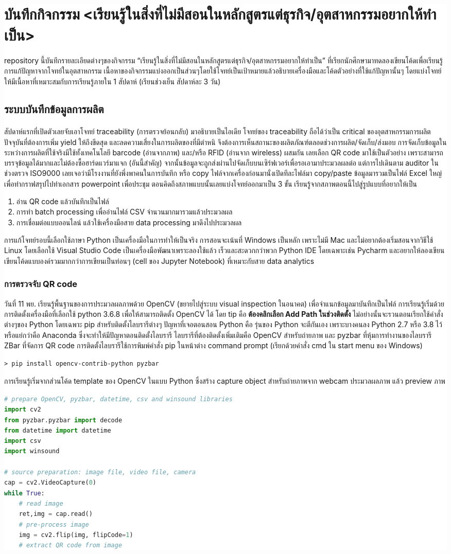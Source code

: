 # บันทึกกิจกรรม <เรียนรู้ในสิ่งที่ไม่มีสอนในหลักสูตรแต่ธุรกิจ/อุตสาหกรรมอยากให้ทำเป็น>

repository นี้บันทึกรายละเอียดต่างๆของกิจกรรม “เรียนรู้ในสิ่งที่ไม่มีสอนในหลักสูตรแต่ธุรกิจ/อุตสาหกรรมอยากให้ทำเป็น” ที่เรียกนักศึกษามาทดลองเขียนโค้ดเพื่อเรียนรู้การแก้ปัญหาจากโจทย์ในอุตสาหกรรม  เนื้อหาของกิจกรรมแบ่งออกเป็นส่วนๆโดยใช้โจทย์เป็นเป้าหมายแล้วอธิบายเครื่องมือและโค้ดตัวอย่างที่ใช้แก้ปัญหานั้นๆ โดยแบ่งโจทย์ให้มีเนื้อหาที่เหมาะสมกับการเรียนรู้ภายใน 1 สัปดาห์ (เรียนช่วงเย็น สัปดาห์ละ 3 วัน)

## ระบบบันทึกข้อมูลการผลิต

สัปดาห์แรกที่เปิดตัวเลยจับเอาโจทย์ traceability (การตรวจย้อนกลับ) มาอธิบายเป็นไอเดีย   โจทย์ของ traceability ถือได้ว่าเป็น critical ของอุตสาหกรรมการผลิตปัจจุบันที่ต้องการเพิ่ม yield ให้ถึงขีดสุด และลดความเสี่ยงในการผลิตของที่มีตำหนิ จึงต้องการเห็นสถานะของผลิตภัณฑ์ตลอดช่วงการผลิต/จัดเก็บ/ส่งมอบ   การจัดเก็บข้อมูลในระหว่างการผลิตที่ใช้จริงมีใช้ทั้งเทคโนโลยี barcode (อ่านจากภาพ) และ/หรือ RFID  (อ่านจาก wireless) ผสมกัน เลยเลือก QR code มาใช้เป็นตัวอย่าง เพราะสามารถบรรจุข้อมูลได้มากและไม่ต้องซื้อฮาร์ดแวร์มาแจก (อันนี้สำคัญ)  จากนั้นข้อมูลจะถูกส่งผ่านไปจัดเก็บบนเซิร์ฟเวอร์เพื่อรอเอามาประมวลผลต่อ   แต่การไปเดินตาม auditor ในช่วงตรวจ ISO9000 เลยเจอว่ามีโรงงานที่ยังพึ่งพาคนในการบันทึก หรือ copy ไฟล์จากเครื่องก่อนมานั่งเปิดทีละไฟล์มา copy/paste ข้อมูลมารวมเป็นไฟล์ Excel ใหญ่ เพื่อทำกราฟสรุปไปทำเอกสาร powerpoint เพื่อประชุม   ตอนคิดถึงสภาพแบบนั้นเลยแบ่งโจทย์ออกมาเป็น 3 ขั้น เรียนรู้จากสภาพตอนนี้ไปสู่รูปแบบที่อยากให้เป็น 
  1. อ่าน QR code แล้วบันทึกเป็นไฟล์ 
  2. การทำ batch processing เพื่ออ่านไฟล์ CSV จำนวนมากมารวมแล้วประมวลผล
  3. การเชื่อมต่อแบบออนไลน์ แล้วใช้เครื่องมือสาย data processing มาดึงไปประมวลผล

การแก้โจทย์รอบนี้เลือกใช้ภาษา Python เป็นเครื่องมือในการทำให้เป็นจริง  การสอนจะเน้นที่ Windows เป็นหลัก เพราะไม่มี Mac และไม่อยากต้องเริ่มสอนจากวิธีใช้ Linux โดยเลือกใช้ Visual Studio Code เป็นเครื่องมือพัฒนาเพราะลองใช้แล้ว เร็วและสะดวกกว่าพวก Python IDE โดยเฉพาะเช่น Pycharm และอยากให้ลองเขียนเขียนโค้ดแบบองค์รวมมากกว่าการเขียนเป็นท่อนๆ (cell ของ Jupyter Notebook) ที่เหมาะกับสาย data analytics 

### การตรวจจับ QR code
วันที่ 11 พย. เรียนรู้พื้นฐานของการประมวลผลภาพด้วย OpenCV (ขยายไปสู่ระบบ visual inspection ในอนาคต) เพื่อจำแนกข้อมูลมาบันทึกเป็นไฟล์   การเรียนรู้เริ่มด้วยการติดตั้งเครื่องมือที่เลือกใช้ python 3.6.8 เพื่อให้สามารถติดตั้ง OpenCV ได้ โดย tip คือ **ต้องคลิกเลือก Add Path ในช่วงติดตั้ง** ไม่อย่างนั้นจะรวนตอนเรียกใช้คำสั่งต่างๆของ Python โดยเฉพาะ pip สำหรับติดตั้งไลบรารีต่างๆ   ปัญหาที่เจอตอนสอน Python คือ รุ่นของ Python จะตีกันเอง เพราะบางคนลง Python 2.7 หรือ 3.8 ไว้ หรือแย่กว่าคือ Anaconda ซึ่งจะทำให้มีปัญหาตอนติดตั้งไลบรารี   ไลบรารีที่ต้องติดตั้งเพิ่มเติมคือ OpenCV สำหรับถ่ายภาพ และ pyzbar ที่หุ้มการทำงานของไลบรารี ZBar ที่จัดการ QR code   การติดตั้งไลบรารีใช้การพิมพ์คำสั่ง pip ในหน้าต่าง command prompt (เรียกด้วยคำสั่ง cmd ใน start menu ของ Windows)

```
> pip install opencv-contrib-python pyzbar
```

การเรียนรู้เริ่มจากส่วนโค้ด template ของ OpenCV ในแบบ Python ซึ่งสร้าง capture object สำหรับถ่ายภาพจาก webcam ประมวลผลภาพ แล้ว preview ภาพ

```python
# prepare OpenCV, pyzbar, datetime, csv and winsound libraries
import cv2
from pyzbar.pyzbar import decode
from datetime import datetime
import csv
import winsound

# source preparation: image file, video file, camera
cap = cv2.VideoCapture(0)
while True:
    # read image
    ret,img = cap.read()
    # pre-process image
    img = cv2.flip(img, flipCode=1)
    # extract QR code from image

```